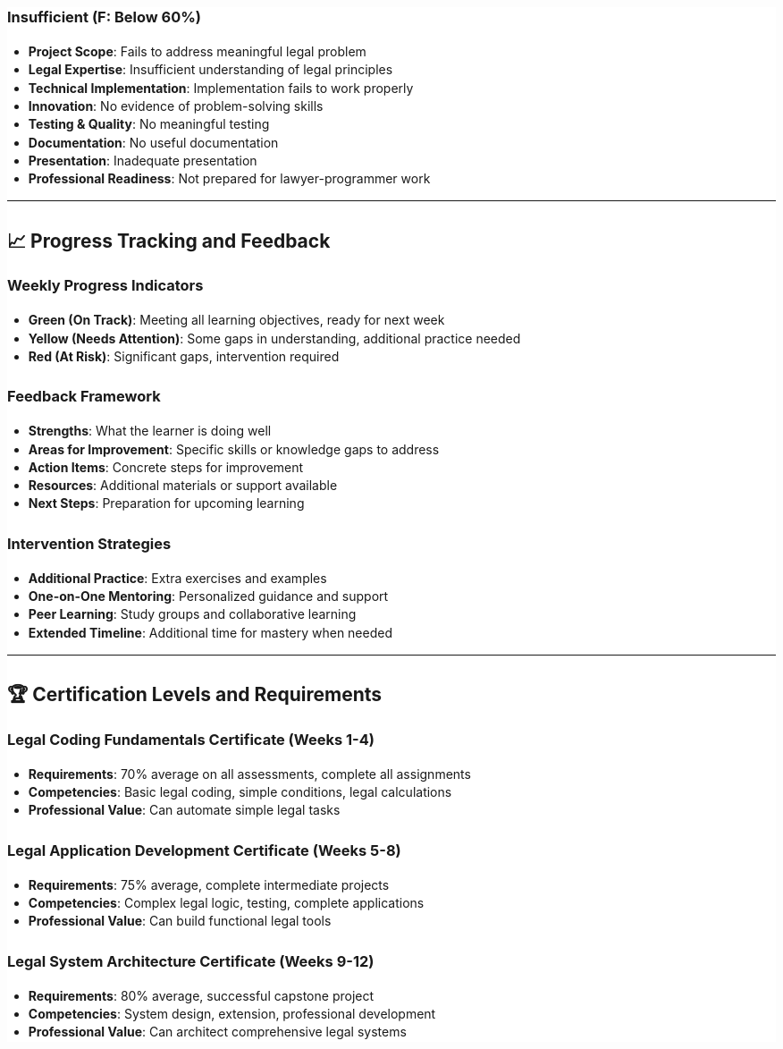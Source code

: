 ### **Insufficient (F: Below 60%)**
- **Project Scope**: Fails to address meaningful legal problem
- **Legal Expertise**: Insufficient understanding of legal principles
- **Technical Implementation**: Implementation fails to work properly
- **Innovation**: No evidence of problem-solving skills
- **Testing & Quality**: No meaningful testing
- **Documentation**: No useful documentation
- **Presentation**: Inadequate presentation
- **Professional Readiness**: Not prepared for lawyer-programmer work

---

## 📈 Progress Tracking and Feedback

### **Weekly Progress Indicators**
- **Green (On Track)**: Meeting all learning objectives, ready for next week
- **Yellow (Needs Attention)**: Some gaps in understanding, additional practice needed
- **Red (At Risk)**: Significant gaps, intervention required

### **Feedback Framework**
- **Strengths**: What the learner is doing well
- **Areas for Improvement**: Specific skills or knowledge gaps to address
- **Action Items**: Concrete steps for improvement
- **Resources**: Additional materials or support available
- **Next Steps**: Preparation for upcoming learning

### **Intervention Strategies**
- **Additional Practice**: Extra exercises and examples
- **One-on-One Mentoring**: Personalized guidance and support
- **Peer Learning**: Study groups and collaborative learning
- **Extended Timeline**: Additional time for mastery when needed

---

## 🏆 Certification Levels and Requirements

### **Legal Coding Fundamentals Certificate** (Weeks 1-4)
- **Requirements**: 70% average on all assessments, complete all assignments
- **Competencies**: Basic legal coding, simple conditions, legal calculations
- **Professional Value**: Can automate simple legal tasks

### **Legal Application Development Certificate** (Weeks 5-8)
- **Requirements**: 75% average, complete intermediate projects
- **Competencies**: Complex legal logic, testing, complete applications
- **Professional Value**: Can build functional legal tools

### **Legal System Architecture Certificate** (Weeks 9-12)
- **Requirements**: 80% average, successful capstone project
- **Competencies**: System design, extension, professional development
- **Professional Value**: Can architect comprehensive legal systems
